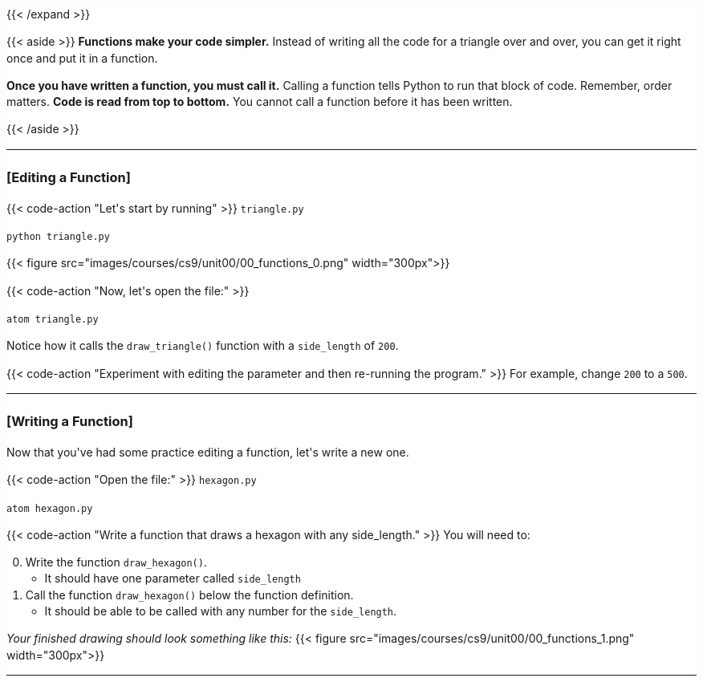 {{< /expand >}}



{{< aside >}}
**Functions make your code simpler.** Instead of writing all the code for a triangle over and over, you can get it right once and put it in a function.

**Once you have written a function, you must call it.** Calling a function tells Python to run that block of code. Remember, order matters. **Code is read from top to bottom.** You cannot call a function before it has been written.

{{< /aside >}}

---

### [Editing a Function]

{{< code-action "Let's start by running" >}} `triangle.py`
```shell
python triangle.py
```

{{< figure src="images/courses/cs9/unit00/00_functions_0.png" width="300px">}}


{{< code-action "Now, let's open the file:" >}}
```shell
atom triangle.py
```
Notice how it calls the `draw_triangle()` function with a `side_length` of `200`.

{{< code-action "Experiment with editing the parameter and then re-running the program." >}} For example, change `200` to a `500`.

---

### [Writing  a Function]

Now that you've had some practice editing a function, let's write a new one.

{{< code-action "Open the file:" >}} `hexagon.py`
```shell
atom hexagon.py
```

{{< code-action "Write a function that draws a hexagon with any side_length." >}} You will need to:

0. Write the function `draw_hexagon()`.
    - It should have one parameter called `side_length`
0. Call the function `draw_hexagon()` below the function definition.
    - It should be able to be called with any number for the `side_length`.

*Your finished drawing should look something like this:*
{{< figure src="images/courses/cs9/unit00/00_functions_1.png" width="300px">}}



---

